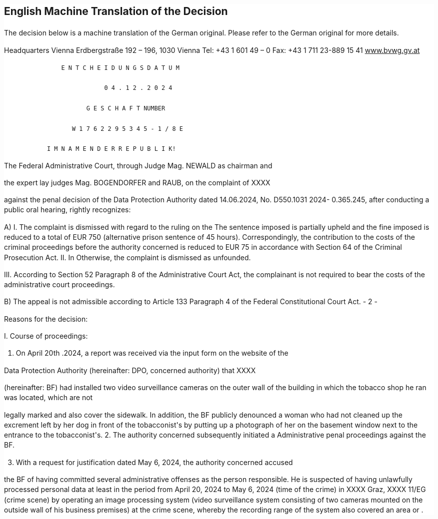 ## English Machine Translation of the Decision

The decision below is a machine translation of the German original. Please refer to the German original for more details.

Headquarters Vienna
                                                           Erdbergstraße 192 – 196, 1030 Vienna
                                                                        Tel: +43 1 601 49 – 0
                                                                  Fax: +43 1 711 23-889 15 41
                                                                           www.bvwg.gv.at

                    E N T C H E I D U N G S D A T U M

                                0 4 . 1 2 . 2 0 2 4

                           G E S C H A F T NUMBER

                       W 1 7 6 2 2 9 5 3 4 5 - 1 / 8 E

                I M N A M E N D E R R E P U B L I K!

The Federal Administrative Court, through Judge Mag. NEWALD as chairman and

the expert lay judges Mag. BOGENDORFER and RAUB, on the complaint of XXXX

against the penal decision of the Data Protection Authority dated 14.06.2024, No. D550.1031 2024-
0.365.245, after conducting a public oral hearing, rightly recognizes:

A) I. The complaint is dismissed with regard to the ruling on the The sentence imposed is partially upheld and the fine imposed is reduced to a total of EUR 750 (alternative prison sentence of 45 hours). Correspondingly, the contribution to the costs of the criminal proceedings before the authority concerned is reduced to EUR 75 in accordance with Section 64 of the Criminal Prosecution Act. II. In Otherwise, the complaint is dismissed as unfounded.

III. According to Section 52 Paragraph 8 of the Administrative Court Act, the complainant is not required to bear the costs of the administrative court proceedings.

B) The appeal is not admissible according to Article 133 Paragraph 4 of the Federal Constitutional Court Act. - 2 -

Reasons for the decision:

I. Course of proceedings:

1. On April 20th .2024, a report was received via the input form on the website of the

Data Protection Authority (hereinafter: DPO, concerned authority) that XXXX

(hereinafter: BF) had installed two video surveillance cameras on the outer wall of the building in which the tobacco shop he ran was located, which are not

legally marked and also cover the sidewalk. In addition, the BF publicly denounced a woman who had not cleaned up the excrement left by her dog in front of the tobacconist's by putting up a photograph of her on the basement window next to the entrance to the tobacconist's. 2. The authority concerned subsequently initiated a Administrative penal proceedings against the BF.

3. With a request for justification dated May 6, 2024, the authority concerned accused

the BF of having committed several administrative offenses as the person responsible. He is suspected of having unlawfully processed personal data at least in the period from April 20, 2024 to May 6, 2024 (time of the crime) in XXXX Graz, XXXX 11/EG (crime scene) by operating an image processing system (video surveillance system consisting of two cameras mounted on the outside wall of his business premises) at the crime scene, whereby the recording range of the system also covered an area or .
